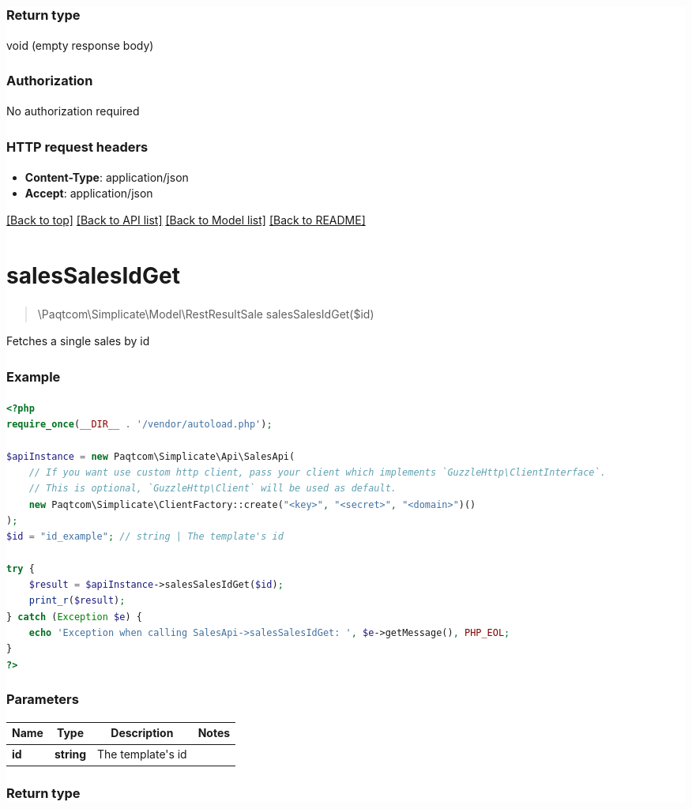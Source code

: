### Return type

void (empty response body)

### Authorization

No authorization required

### HTTP request headers

- **Content-Type**: application/json
- **Accept**: application/json

[[Back to top]](#) [[Back to API list]](../README.md#documentation-for-api-endpoints) [[Back to Model list]](../README.md#documentation-for-models) [[Back to README]](../README.md)

# **salesSalesIdGet**

> \Paqtcom\Simplicate\Model\RestResultSale salesSalesIdGet($id)

Fetches a single sales by id

### Example

```php
<?php
require_once(__DIR__ . '/vendor/autoload.php');

$apiInstance = new Paqtcom\Simplicate\Api\SalesApi(
    // If you want use custom http client, pass your client which implements `GuzzleHttp\ClientInterface`.
    // This is optional, `GuzzleHttp\Client` will be used as default.
    new Paqtcom\Simplicate\ClientFactory::create("<key>", "<secret>", "<domain>")()
);
$id = "id_example"; // string | The template's id

try {
    $result = $apiInstance->salesSalesIdGet($id);
    print_r($result);
} catch (Exception $e) {
    echo 'Exception when calling SalesApi->salesSalesIdGet: ', $e->getMessage(), PHP_EOL;
}
?>
```

### Parameters

 Name   | Type       | Description           | Notes 
--------|------------|-----------------------|-------
 **id** | **string** | The template&#39;s id |

### Return type
